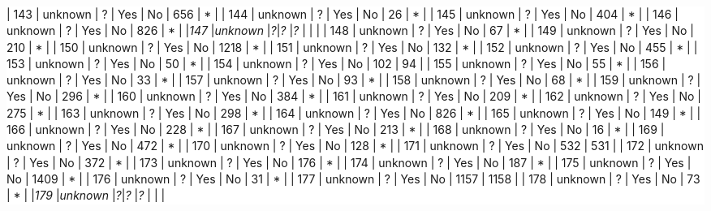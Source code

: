 | 143   | unknown                      | ? | Yes | No  | 656   | *     |
| 144   | unknown                      | ? | Yes | No  | 26    | *     |
| 145   | unknown                      | ? | Yes | No  | 404   | *     |
| 146   | unknown                      | ? | Yes | No  | 826   | *     |
|_147_  |_unknown_                     |_?_|_?_  |_?_  |       |       |
| 148   | unknown                      | ? | Yes | No  | 67    | *     |
| 149   | unknown                      | ? | Yes | No  | 210   | *     |
| 150   | unknown                      | ? | Yes | No  | 1218  | *     |
| 151   | unknown                      | ? | Yes | No  | 132   | *     |
| 152   | unknown                      | ? | Yes | No  | 455   | *     |
| 153   | unknown                      | ? | Yes | No  | 50    | *     |
| 154   | unknown                      | ? | Yes | No  | 102   | 94    |
| 155   | unknown                      | ? | Yes | No  | 55    | *     |
| 156   | unknown                      | ? | Yes | No  | 33    | *     |
| 157   | unknown                      | ? | Yes | No  | 93    | *     |
| 158   | unknown                      | ? | Yes | No  | 68    | *     |
| 159   | unknown                      | ? | Yes | No  | 296   | *     |
| 160   | unknown                      | ? | Yes | No  | 384   | *     |
| 161   | unknown                      | ? | Yes | No  | 209   | *     |
| 162   | unknown                      | ? | Yes | No  | 275   | *     |
| 163   | unknown                      | ? | Yes | No  | 298   | *     |
| 164   | unknown                      | ? | Yes | No  | 826   | *     |
| 165   | unknown                      | ? | Yes | No  | 149   | *     |
| 166   | unknown                      | ? | Yes | No  | 228   | *     |
| 167   | unknown                      | ? | Yes | No  | 213   | *     |
| 168   | unknown                      | ? | Yes | No  | 16    | *     |
| 169   | unknown                      | ? | Yes | No  | 472   | *     |
| 170   | unknown                      | ? | Yes | No  | 128   | *     |
| 171   | unknown                      | ? | Yes | No  | 532   | 531   |
| 172   | unknown                      | ? | Yes | No  | 372   | *     |
| 173   | unknown                      | ? | Yes | No  | 176   | *     |
| 174   | unknown                      | ? | Yes | No  | 187   | *     |
| 175   | unknown                      | ? | Yes | No  | 1409  | *     |
| 176   | unknown                      | ? | Yes | No  | 31    | *     |
| 177   | unknown                      | ? | Yes | No  | 1157  | 1158  |
| 178   | unknown                      | ? | Yes | No  | 73    | *     |
|_179_  |_unknown_                     |_?_|_?_  |_?_  |       |       |
